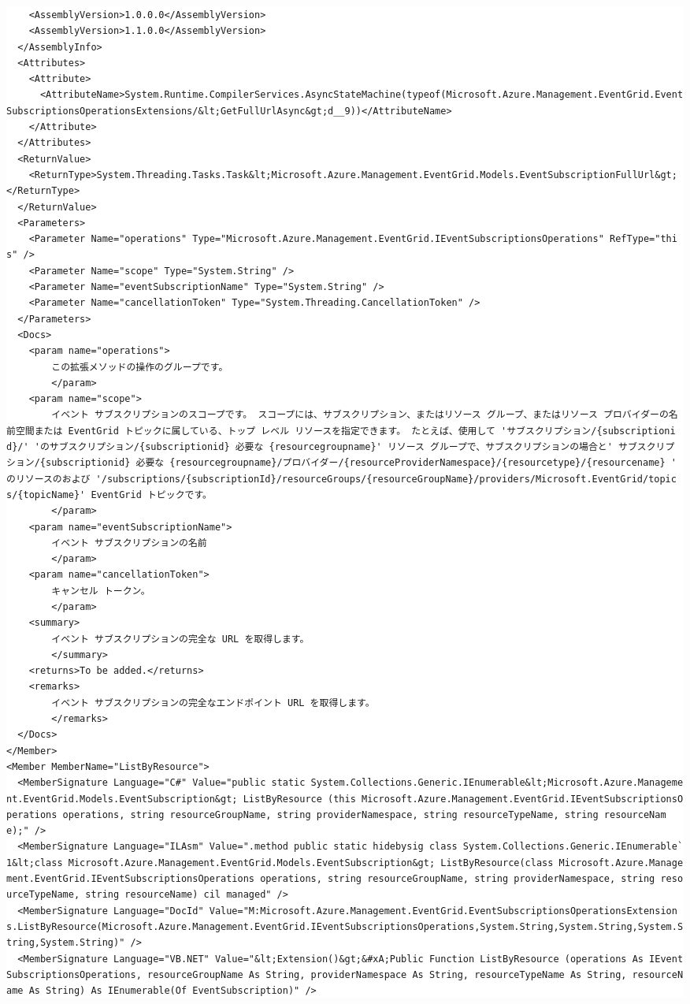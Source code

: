         <AssemblyVersion>1.0.0.0</AssemblyVersion>
        <AssemblyVersion>1.1.0.0</AssemblyVersion>
      </AssemblyInfo>
      <Attributes>
        <Attribute>
          <AttributeName>System.Runtime.CompilerServices.AsyncStateMachine(typeof(Microsoft.Azure.Management.EventGrid.EventSubscriptionsOperationsExtensions/&lt;GetFullUrlAsync&gt;d__9))</AttributeName>
        </Attribute>
      </Attributes>
      <ReturnValue>
        <ReturnType>System.Threading.Tasks.Task&lt;Microsoft.Azure.Management.EventGrid.Models.EventSubscriptionFullUrl&gt;</ReturnType>
      </ReturnValue>
      <Parameters>
        <Parameter Name="operations" Type="Microsoft.Azure.Management.EventGrid.IEventSubscriptionsOperations" RefType="this" />
        <Parameter Name="scope" Type="System.String" />
        <Parameter Name="eventSubscriptionName" Type="System.String" />
        <Parameter Name="cancellationToken" Type="System.Threading.CancellationToken" />
      </Parameters>
      <Docs>
        <param name="operations">
            この拡張メソッドの操作のグループです。
            </param>
        <param name="scope">
            イベント サブスクリプションのスコープです。 スコープには、サブスクリプション、またはリソース グループ、またはリソース プロバイダーの名前空間または EventGrid トピックに属している、トップ レベル リソースを指定できます。 たとえば、使用して 'サブスクリプション/{subscriptionid}/' 'のサブスクリプション/{subscriptionid} 必要な {resourcegroupname}' リソース グループで、サブスクリプションの場合と' サブスクリプション/{subscriptionid} 必要な {resourcegroupname}/プロバイダー/{resourceProviderNamespace}/{resourcetype}/{resourcename} ' のリソースのおよび '/subscriptions/{subscriptionId}/resourceGroups/{resourceGroupName}/providers/Microsoft.EventGrid/topics/{topicName}' EventGrid トピックです。
            </param>
        <param name="eventSubscriptionName">
            イベント サブスクリプションの名前
            </param>
        <param name="cancellationToken">
            キャンセル トークン。
            </param>
        <summary>
            イベント サブスクリプションの完全な URL を取得します。
            </summary>
        <returns>To be added.</returns>
        <remarks>
            イベント サブスクリプションの完全なエンドポイント URL を取得します。
            </remarks>
      </Docs>
    </Member>
    <Member MemberName="ListByResource">
      <MemberSignature Language="C#" Value="public static System.Collections.Generic.IEnumerable&lt;Microsoft.Azure.Management.EventGrid.Models.EventSubscription&gt; ListByResource (this Microsoft.Azure.Management.EventGrid.IEventSubscriptionsOperations operations, string resourceGroupName, string providerNamespace, string resourceTypeName, string resourceName);" />
      <MemberSignature Language="ILAsm" Value=".method public static hidebysig class System.Collections.Generic.IEnumerable`1&lt;class Microsoft.Azure.Management.EventGrid.Models.EventSubscription&gt; ListByResource(class Microsoft.Azure.Management.EventGrid.IEventSubscriptionsOperations operations, string resourceGroupName, string providerNamespace, string resourceTypeName, string resourceName) cil managed" />
      <MemberSignature Language="DocId" Value="M:Microsoft.Azure.Management.EventGrid.EventSubscriptionsOperationsExtensions.ListByResource(Microsoft.Azure.Management.EventGrid.IEventSubscriptionsOperations,System.String,System.String,System.String,System.String)" />
      <MemberSignature Language="VB.NET" Value="&lt;Extension()&gt;&#xA;Public Function ListByResource (operations As IEventSubscriptionsOperations, resourceGroupName As String, providerNamespace As String, resourceTypeName As String, resourceName As String) As IEnumerable(Of EventSubscription)" />